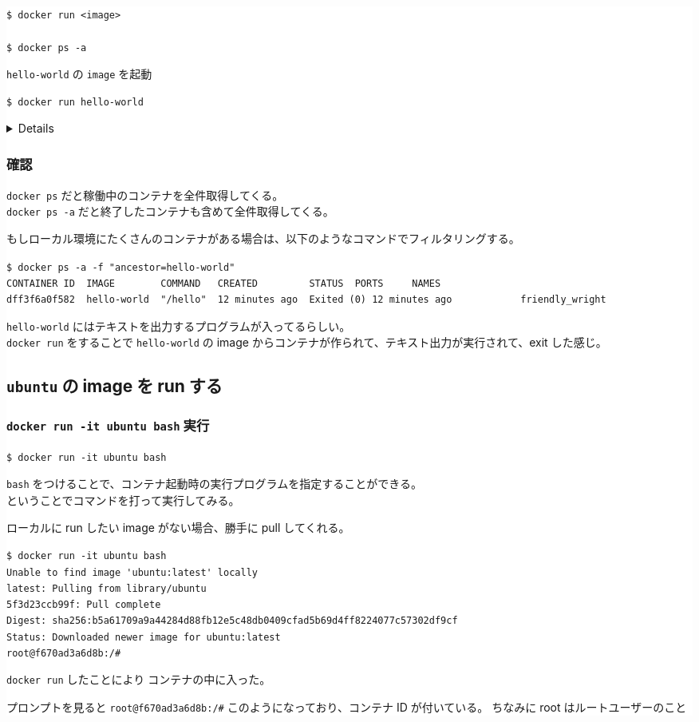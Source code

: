 ```
$ docker run <image>

$ docker ps -a
```

`hello-world` の `image` を起動

```
$ docker run hello-world
```

<details></details>

### 確認

`docker ps` だと稼働中のコンテナを全件取得してくる。  
`docker ps -a` だと終了したコンテナも含めて全件取得してくる。

もしローカル環境にたくさんのコンテナがある場合は、以下のようなコマンドでフィルタリングする。

```
$ docker ps -a -f "ancestor=hello-world"
CONTAINER ID  IMAGE        COMMAND   CREATED         STATUS  PORTS     NAMES
dff3f6a0f582  hello-world  "/hello"  12 minutes ago  Exited (0) 12 minutes ago            friendly_wright
```

`hello-world` にはテキストを出力するプログラムが入ってるらしい。  
`docker run` をすることで `hello-world` の image からコンテナが作られて、テキスト出力が実行されて、exit した感じ。

## `ubuntu` の image を run する

### `docker run -it ubuntu bash` 実行

```
$ docker run -it ubuntu bash
```

`bash` をつけることで、コンテナ起動時の実行プログラムを指定することができる。  
ということでコマンドを打って実行してみる。

ローカルに run したい image がない場合、勝手に pull してくれる。

```
$ docker run -it ubuntu bash
Unable to find image 'ubuntu:latest' locally
latest: Pulling from library/ubuntu
5f3d23ccb99f: Pull complete
Digest: sha256:b5a61709a9a44284d88fb12e5c48db0409cfad5b69d4ff8224077c57302df9cf
Status: Downloaded newer image for ubuntu:latest
root@f670ad3a6d8b:/#
```

`docker run` したことにより コンテナの中に入った。

プロンプトを見ると `root@f670ad3a6d8b:/#` このようになっており、コンテナ ID が付いている。
ちなみに root はルートユーザーのこと
